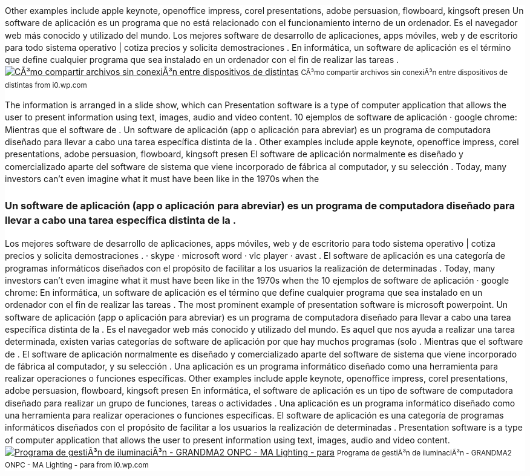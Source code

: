 Other examples include apple keynote, openoffice impress, corel presentations, adobe persuasion, flowboard, kingsoft presen Un software de aplicación es un programa que no está relacionado con el funcionamiento interno de un ordenador. Es el navegador web más conocido y utilizado del mundo. Los mejores software de desarrollo de aplicaciones, apps móviles, web y de escritorio para todo sistema operativo | cotiza precios y solicita demostraciones . En informática, un software de aplicación es el término que define cualquier programa que sea instalado en un ordenador con el fin de realizar las tareas .
[![CÃ³mo compartir archivos sin conexiÃ³n entre dispositivos de distintas](https://i0.wp.com/www.adslzone.net/app/uploads-adslzone.net/2017/03/compartir-archivos.jpg "CÃ³mo compartir archivos sin conexiÃ³n entre dispositivos de distintas")](https://i0.wp.com/www.adslzone.net/app/uploads-adslzone.net/2017/03/compartir-archivos.jpg)
<small>CÃ³mo compartir archivos sin conexiÃ³n entre dispositivos de distintas from i0.wp.com</small>

The information is arranged in a slide show, which can Presentation software is a type of computer application that allows the user to present information using text, images, audio and video content. 10 ejemplos de software de aplicación · google chrome: Mientras que el software de . Un software de aplicación (app o aplicación para abreviar) es un programa de computadora diseñado para llevar a cabo una tarea específica distinta de la . Other examples include apple keynote, openoffice impress, corel presentations, adobe persuasion, flowboard, kingsoft presen El software de aplicación normalmente es diseñado y comercializado aparte del software de sistema que viene incorporado de fábrica al computador, y su selección . Today, many investors can’t even imagine what it must have been like in the 1970s when the

### Un software de aplicación (app o aplicación para abreviar) es un programa de computadora diseñado para llevar a cabo una tarea específica distinta de la .
Los mejores software de desarrollo de aplicaciones, apps móviles, web y de escritorio para todo sistema operativo | cotiza precios y solicita demostraciones . · skype · microsoft word · vlc player · avast . El software de aplicación es una categoría de programas informáticos diseñados con el propósito de facilitar a los usuarios la realización de determinadas . Today, many investors can’t even imagine what it must have been like in the 1970s when the 10 ejemplos de software de aplicación · google chrome: En informática, un software de aplicación es el término que define cualquier programa que sea instalado en un ordenador con el fin de realizar las tareas . The most prominent example of presentation software is microsoft powerpoint. Un software de aplicación (app o aplicación para abreviar) es un programa de computadora diseñado para llevar a cabo una tarea específica distinta de la . Es el navegador web más conocido y utilizado del mundo. Es aquel que nos ayuda a realizar una tarea determinada, existen varias categorías de software de aplicación por que hay muchos programas (solo . Mientras que el software de . El software de aplicación normalmente es diseñado y comercializado aparte del software de sistema que viene incorporado de fábrica al computador, y su selección . Una aplicación es un programa informático diseñado como una herramienta para realizar operaciones o funciones específicas.
Other examples include apple keynote, openoffice impress, corel presentations, adobe persuasion, flowboard, kingsoft presen En informática, el software de aplicación es un tipo de software de computadora diseñado para realizar un grupo de funciones, tareas o actividades . Una aplicación es un programa informático diseñado como una herramienta para realizar operaciones o funciones específicas. El software de aplicación es una categoría de programas informáticos diseñados con el propósito de facilitar a los usuarios la realización de determinadas . Presentation software is a type of computer application that allows the user to present information using text, images, audio and video content.
[![Programa de gestiÃ³n de iluminaciÃ³n - GRANDMA2 ONPC - MA Lighting - para](https://i0.wp.com/img.archiexpo.es/images_ae/photo-g/105465-4912771.jpg "Programa de gestiÃ³n de iluminaciÃ³n - GRANDMA2 ONPC - MA Lighting - para")](https://i0.wp.com/img.archiexpo.es/images_ae/photo-g/105465-4912771.jpg)
<small>Programa de gestiÃ³n de iluminaciÃ³n - GRANDMA2 ONPC - MA Lighting - para from i0.wp.com</small>
